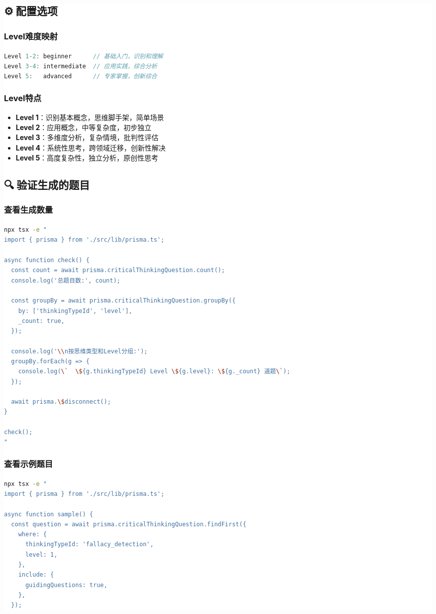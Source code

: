 ## ⚙️ 配置选项

### Level难度映射

```typescript
Level 1-2: beginner      // 基础入门，识别和理解
Level 3-4: intermediate  // 应用实践，综合分析
Level 5:   advanced      // 专家掌握，创新综合
```

### Level特点

- **Level 1**：识别基本概念，思维脚手架，简单场景
- **Level 2**：应用概念，中等复杂度，初步独立
- **Level 3**：多维度分析，复杂情境，批判性评估
- **Level 4**：系统性思考，跨领域迁移，创新性解决
- **Level 5**：高度复杂性，独立分析，原创性思考

## 🔍 验证生成的题目

### 查看生成数量

```bash
npx tsx -e "
import { prisma } from './src/lib/prisma.ts';

async function check() {
  const count = await prisma.criticalThinkingQuestion.count();
  console.log('总题目数:', count);

  const groupBy = await prisma.criticalThinkingQuestion.groupBy({
    by: ['thinkingTypeId', 'level'],
    _count: true,
  });

  console.log('\\n按思维类型和Level分组:');
  groupBy.forEach(g => {
    console.log(\`  \${g.thinkingTypeId} Level \${g.level}: \${g._count} 道题\`);
  });

  await prisma.\$disconnect();
}

check();
"
```

### 查看示例题目

```bash
npx tsx -e "
import { prisma } from './src/lib/prisma.ts';

async function sample() {
  const question = await prisma.criticalThinkingQuestion.findFirst({
    where: {
      thinkingTypeId: 'fallacy_detection',
      level: 1,
    },
    include: {
      guidingQuestions: true,
    },
  });

```